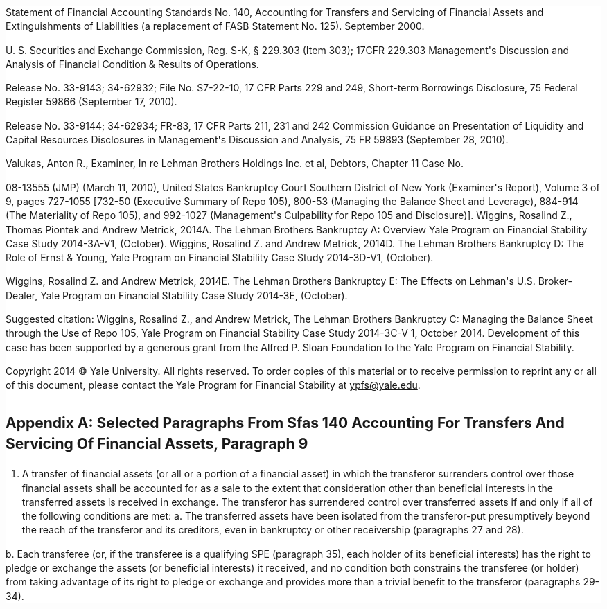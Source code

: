 Statement of Financial Accounting Standards No. 140,  Accounting for Transfers and Servicing of Financial Assets and Extinguishments of Liabilities (a replacement of FASB Statement No. 125). September 2000.

U. S. Securities and Exchange Commission,  Reg. S-K,  § 229.303 (Item 303); 17CFR 229.303 Management's Discussion and Analysis of Financial Condition & Results of Operations.

Release No. 33-9143; 34-62932; File No. S7-22-10,  17 CFR Parts 229 and 249,  Short-term Borrowings Disclosure,  75 Federal Register 59866 (September 17,  2010).

Release No. 33-9144; 34-62934; FR-83,  17 CFR Parts 211,  231 and 242 Commission Guidance on Presentation of Liquidity and Capital Resources Disclosures in Management's Discussion and Analysis,  75 FR 59893 (September 28,  2010).

Valukas,  Anton R.,  Examiner,  In re Lehman Brothers Holdings Inc. et al,  Debtors,  Chapter 11 Case No.

08-13555 (JMP) (March 11,  2010),  United States Bankruptcy Court Southern District of New York
(Examiner's Report),  Volume 3 of 9,  pages 727-1055 [732-50 (Executive Summary of Repo 105),
800-53 (Managing the Balance Sheet and Leverage),  884-914 (The Materiality of Repo 105),  and 992-1027 (Management's Culpability for Repo 105 and Disclosure)]. Wiggins,  Rosalind Z.,  Thomas Piontek and Andrew Metrick,  2014A. The Lehman Brothers Bankruptcy A: Overview Yale Program on Financial Stability Case Study 2014-3A-V1,  (October). Wiggins,  Rosalind Z. and Andrew Metrick,  2014D. The Lehman Brothers Bankruptcy D: The Role of Ernst & Young,  Yale Program on Financial Stability Case Study 2014-3D-V1,  (October).

Wiggins,  Rosalind Z. and Andrew Metrick,  2014E. The Lehman Brothers Bankruptcy E: The Effects on Lehman's U.S. Broker-Dealer,  Yale Program on Financial Stability Case Study 2014-3E,  (October).

Suggested citation: Wiggins,  Rosalind Z.,  and Andrew Metrick,  The Lehman Brothers Bankruptcy C: Managing the Balance Sheet through the Use of Repo 105,  Yale Program on Financial Stability Case Study 2014-3C-V 1,  October 2014. Development of this case has been supported by a generous grant from the Alfred P. Sloan Foundation to the Yale Program on Financial Stability.

Copyright 2014 © Yale University. All rights reserved. To order copies of this material or to receive permission to reprint any or all of this document,  please contact the Yale Program for Financial Stability at ypfs@yale.edu.

## Appendix A: Selected Paragraphs From Sfas 140 Accounting For Transfers And Servicing Of Financial Assets,  Paragraph 9

1. A transfer of financial assets (or all or a portion of a financial asset) in which the transferor surrenders control over those financial assets shall be accounted for as a sale to the extent that consideration other than beneficial interests in the transferred assets is received in exchange. The transferor has surrendered control over transferred assets if and only if all of the following conditions are met: a. The transferred assets have been isolated from the transferor-put presumptively beyond the reach of the transferor and its creditors,  even in bankruptcy or other receivership (paragraphs 27 and 28).

b. Each transferee (or,  if the transferee is a qualifying SPE (paragraph 35),  each holder of its beneficial interests) has the right to pledge or exchange the assets (or beneficial interests) it received,  and no condition both constrains the transferee (or holder) from taking advantage of its right to pledge or exchange and provides more than a trivial benefit to the transferor (paragraphs 29-34).
